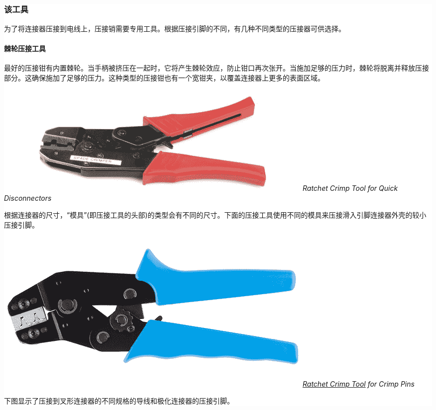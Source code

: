 ### 该工具

为了将连接器压接到电线上，压接销需要专用工具。根据压接引脚的不同，有几种不同类型的压接器可供选择。

#### 棘轮压接工具

最好的压接钳有内置棘轮。当手柄被挤压在一起时，它将产生棘轮效应，防止钳口再次张开。当施加足够的压力时，棘轮将脱离并释放压接部分。这确保施加了足够的压力。这种类型的压接钳也有一个宽钳夹，以覆盖连接器上更多的表面区域。

[![Ratchet Syle Crimp Tool for Quick Disconnect Connectors](img/e64850954d0ccff7622ec9b263bdf197.png)](https://cdn.sparkfun.com/assets/learn_tutorials/4/1/Quick_Disconnect_Crimping_Tool_Ratchet.jpg)*Ratchet Crimp Tool for Quick Disconnectors*

根据连接器的尺寸，“模具”(即压接工具的头部)的类型会有不同的尺寸。下面的压接工具使用不同的模具来压接滑入引脚连接器外壳的较小压接引脚。

[![Ratchet Syle Crimp Tool for Crimp Pins](img/fc440761f2ee93b4d262af87576736a5.png)](https://www.sparkfun.com/products/13193)*[Ratchet Crimp Tool](https://www.sparkfun.com/products/13193) for Crimp Pins*

下图显示了压接到叉形连接器的不同规格的导线和极化连接器的压接引脚。
